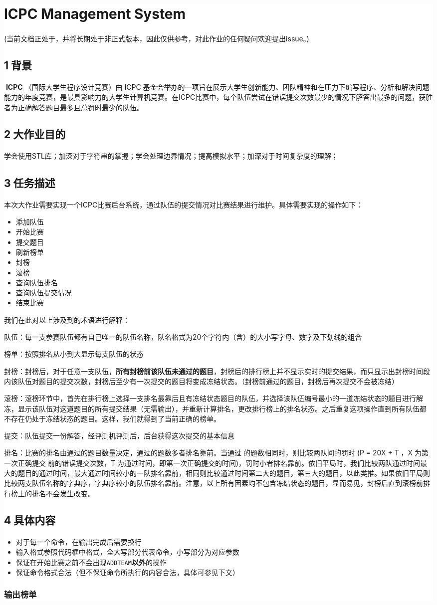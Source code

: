 # ICPC Management System

(当前文档正处于，并将长期处于非正式版本，因此仅供参考，对此作业的任何疑问欢迎提出issue。)

## 1 背景

​	**ICPC** （国际大学生程序设计竞赛）由 ICPC 基金会举办的一项旨在展示大学生创新能力、团队精神和在压力下编写程序、分析和解决问题能力的年度竞赛，是最具影响力的大学生计算机竞赛。在ICPC比赛中，每个队伍尝试在错误提交次数最少的情况下解答出最多的问题，获胜者为正确解答题目最多且总罚时最少的队伍。

## 2 大作业目的

​	学会使用STL库；加深对于字符串的掌握；学会处理边界情况；提高模拟水平；加深对于时间复杂度的理解；

## 3 任务描述

​	本次大作业需要实现一个ICPC比赛后台系统，通过队伍的提交情况对比赛结果进行维护。具体需要实现的操作如下：

- 添加队伍
- 开始比赛
- 提交题目
- 刷新榜单
- 封榜
- 滚榜
- 查询队伍排名
- 查询队伍提交情况
- 结束比赛

我们在此对以上涉及到的术语进行解释：

队伍：每一支参赛队伍都有自己唯一的队伍名称，队名格式为20个字符内（含）的大小写字母、数字及下划线的组合

榜单：按照排名从小到大显示每支队伍的状态

封榜：封榜后，对于任意一支队伍，**所有封榜前该队伍未通过的题目**，封榜后的排行榜上并不显示实时的提交结果，而只显示出封榜时间段内该队伍对题目的提交次数，封榜后至少有一次提交的题目将变成冻结状态。（封榜前通过的题目，封榜后再次提交不会被冻结）

滚榜：滚榜环节中，首先在排行榜上选择一支排名最靠后且有冻结状态题目的队伍，并选择该队伍编号最小的一道冻结状态的题目进行解冻，显示该队伍对这道题目的所有提交结果（无需输出），并重新计算排名，更改排行榜上的排名状态。之后重复这项操作直到所有队伍都不存在仍处于冻结状态的题目。这样，我们就得到了当前正确的榜单。

提交：队伍提交一份解答，经评测机评测后，后台获得这次提交的基本信息

排名：比赛的排名由通过的题目数量决定，通过的题数多者排名靠前。当通过 的题数相同时，则比较两队间的罚时 (P = 20X + T ，X 为第一次正确提交 前的错误提交次数，T 为通过时间，即第一次正确提交的时间)，罚时小者排名靠前。依旧平局时，我们比较两队通过时间最大的题目的通过时间，最大通过时间较小的一队排名靠前，相同则比较通过时间第二大的题目，第三大的题目，以此类推。如果依旧平局则比较两支队伍名称的字典序，字典序较小的队伍排名靠前。注意，以上所有因素均不包含冻结状态的题目，显而易见，封榜后直到滚榜前排行榜上的排名不会发生改变。

## 4 具体内容

- 对于每一个命令，在输出完成后需要换行
- 输入格式参照代码框中格式，全大写部分代表命令，小写部分为对应参数
- 保证在开始比赛之前不会出现`ADDTEAM`**以外**的操作
- 保证命令格式合法（但不保证命令所执行的内容合法，具体可参见下文）

### 输出榜单
